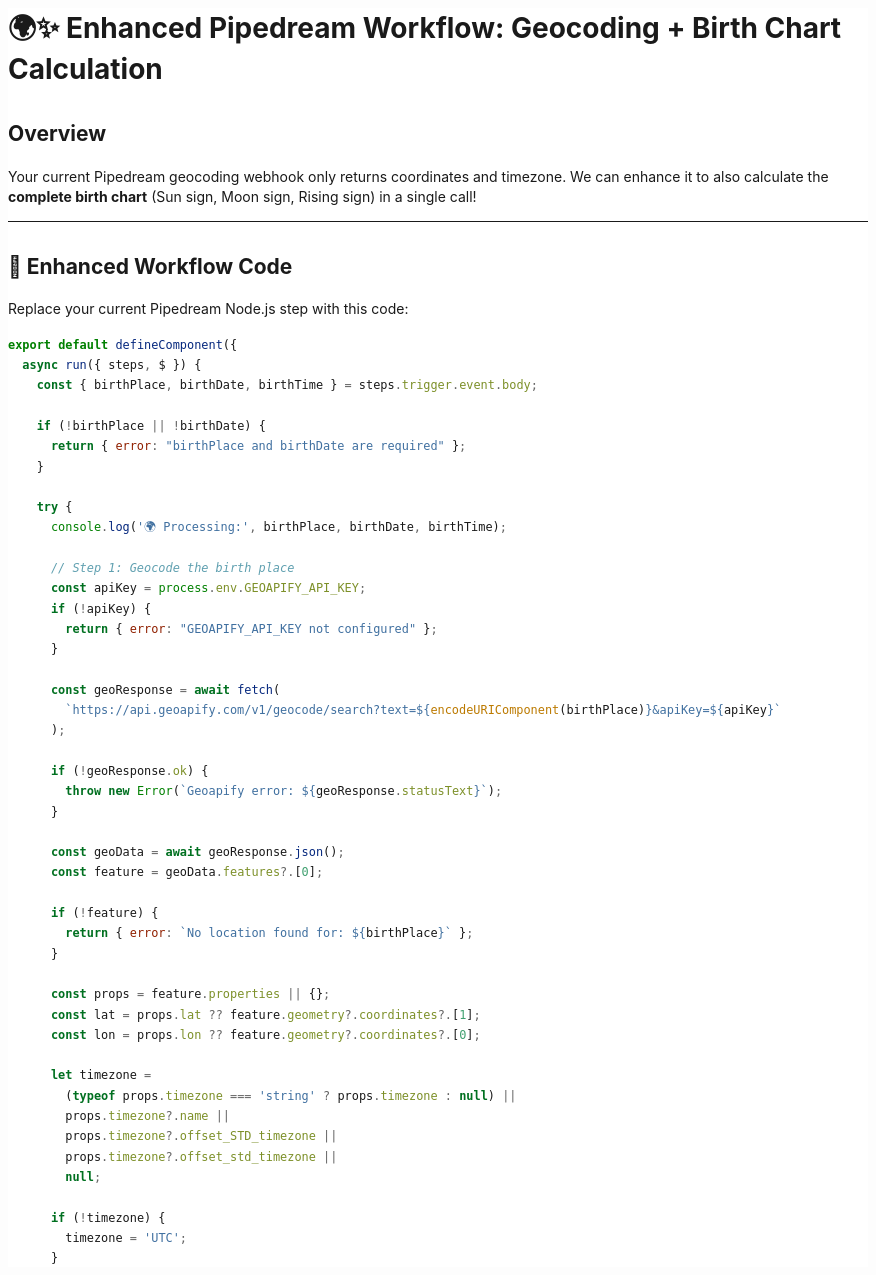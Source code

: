 # 🌍✨ Enhanced Pipedream Workflow: Geocoding + Birth Chart Calculation

## Overview

Your current Pipedream geocoding webhook only returns coordinates and timezone. We can enhance it to also calculate the **complete birth chart** (Sun sign, Moon sign, Rising sign) in a single call!

---

## 🚀 Enhanced Workflow Code

Replace your current Pipedream Node.js step with this code:

```javascript
export default defineComponent({
  async run({ steps, $ }) {
    const { birthPlace, birthDate, birthTime } = steps.trigger.event.body;
    
    if (!birthPlace || !birthDate) {
      return { error: "birthPlace and birthDate are required" };
    }
    
    try {
      console.log('🌍 Processing:', birthPlace, birthDate, birthTime);
      
      // Step 1: Geocode the birth place
      const apiKey = process.env.GEOAPIFY_API_KEY;
      if (!apiKey) {
        return { error: "GEOAPIFY_API_KEY not configured" };
      }
      
      const geoResponse = await fetch(
        `https://api.geoapify.com/v1/geocode/search?text=${encodeURIComponent(birthPlace)}&apiKey=${apiKey}`
      );
      
      if (!geoResponse.ok) {
        throw new Error(`Geoapify error: ${geoResponse.statusText}`);
      }
      
      const geoData = await geoResponse.json();
      const feature = geoData.features?.[0];
      
      if (!feature) {
        return { error: `No location found for: ${birthPlace}` };
      }
      
      const props = feature.properties || {};
      const lat = props.lat ?? feature.geometry?.coordinates?.[1];
      const lon = props.lon ?? feature.geometry?.coordinates?.[0];
      
      let timezone =
        (typeof props.timezone === 'string' ? props.timezone : null) ||
        props.timezone?.name ||
        props.timezone?.offset_STD_timezone ||
        props.timezone?.offset_std_timezone ||
        null;
      
      if (!timezone) {
        timezone = 'UTC';
      }
```